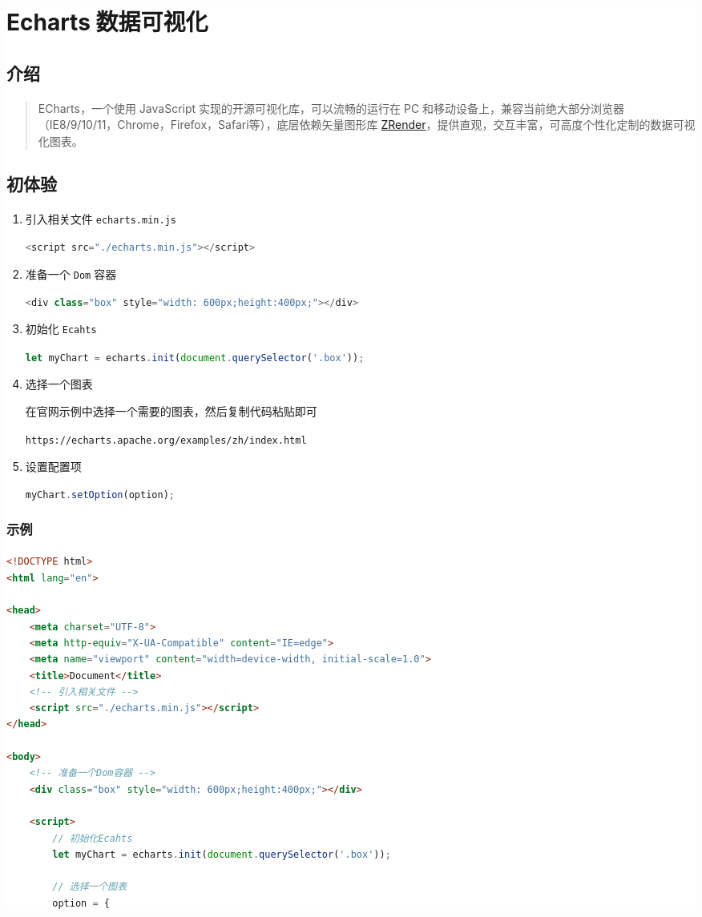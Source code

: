 # Echarts 数据可视化

## 介绍

> ECharts，一个使用 JavaScript 实现的开源可视化库，可以流畅的运行在 PC 和移动设备上，兼容当前绝大部分浏览器（IE8/9/10/11，Chrome，Firefox，Safari等），底层依赖矢量图形库 [ZRender](https://github.com/ecomfe/zrender)，提供直观，交互丰富，可高度个性化定制的数据可视化图表。



## 初体验

1. 引入相关文件 `echarts.min.js`

   ```javascript
   <script src="./echarts.min.js"></script>
   ```

2. 准备一个 `Dom` 容器

   ```javascript
   <div class="box" style="width: 600px;height:400px;"></div>
   ```

3. 初始化 `Ecahts` 

   ```javascript
   let myChart = echarts.init(document.querySelector('.box'));
   ```

4. 选择一个图表

   在官网示例中选择一个需要的图表，然后复制代码粘贴即可

   ```text
   https://echarts.apache.org/examples/zh/index.html
   ```

5. 设置配置项

   ```javascript
   myChart.setOption(option);
   ```

   

### 示例

```html
<!DOCTYPE html>
<html lang="en">

<head>
    <meta charset="UTF-8">
    <meta http-equiv="X-UA-Compatible" content="IE=edge">
    <meta name="viewport" content="width=device-width, initial-scale=1.0">
    <title>Document</title>
    <!-- 引入相关文件 -->
    <script src="./echarts.min.js"></script>
</head>

<body>
    <!-- 准备一个Dom容器 -->
    <div class="box" style="width: 600px;height:400px;"></div>

    <script>
        // 初始化Ecahts
        let myChart = echarts.init(document.querySelector('.box'));

        // 选择一个图表
        option = {
```